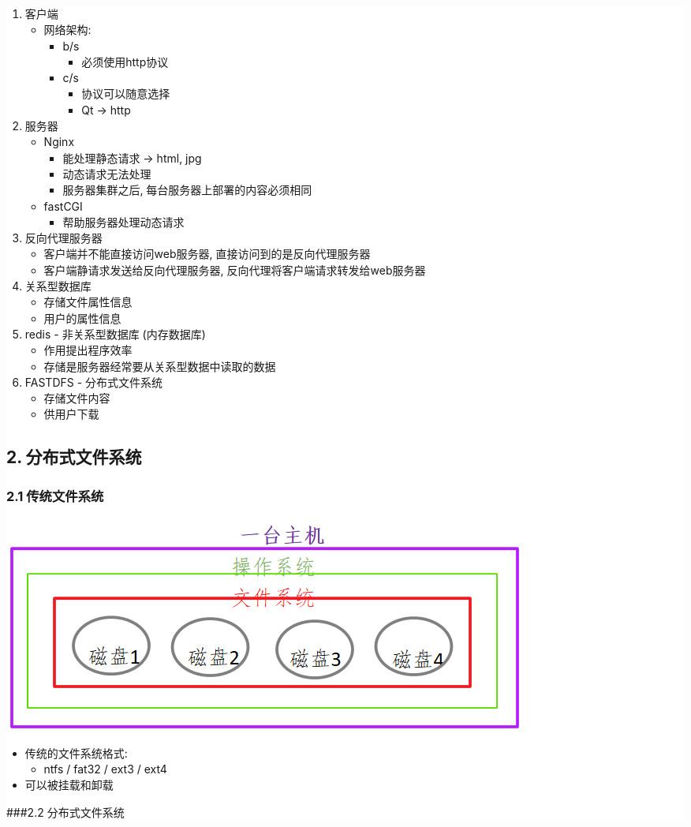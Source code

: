 1. 客户端
   - 网络架构:
     - b/s
       - 必须使用http协议
     - c/s
       - 协议可以随意选择
       - Qt -> http
2. 服务器
   - Nginx
     - 能处理静态请求 -> html, jpg
     - 动态请求无法处理
     - 服务器集群之后, 每台服务器上部署的内容必须相同
   - fastCGI
     - 帮助服务器处理动态请求
3. 反向代理服务器
   - 客户端并不能直接访问web服务器, 直接访问到的是反向代理服务器
   - 客户端静请求发送给反向代理服务器, 反向代理将客户端请求转发给web服务器
4. 关系型数据库
   - 存储文件属性信息
   - 用户的属性信息
5. redis - 非关系型数据库 (内存数据库)
   - 作用提出程序效率
   - 存储是服务器经常要从关系型数据中读取的数据
6. FASTDFS - 分布式文件系统
   - 存储文件内容
   - 供用户下载

## 2. 分布式文件系统

### 2.1 传统文件系统

![1527001945368](1527001945368.png)

- 传统的文件系统格式:
  - ntfs / fat32 / ext3 / ext4
- 可以被挂载和卸载

###2.2 分布式文件系统
